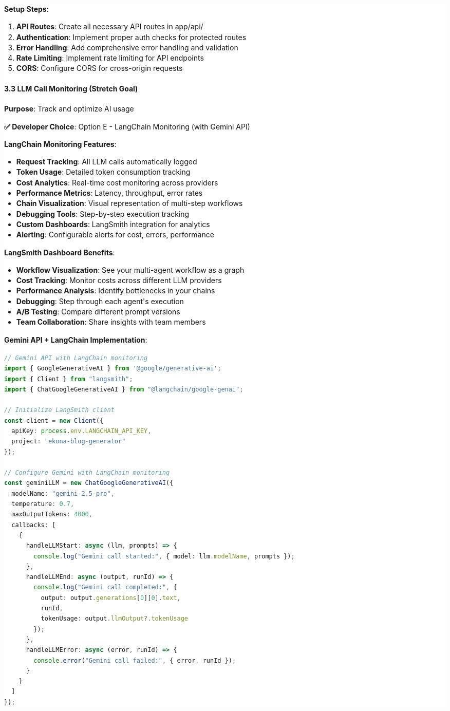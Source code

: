 **Setup Steps**:
1. **API Routes**: Create all necessary API routes in app/api/
2. **Authentication**: Implement proper auth checks for protected routes
3. **Error Handling**: Add comprehensive error handling and validation
4. **Rate Limiting**: Implement rate limiting for API endpoints
5. **CORS**: Configure CORS for cross-origin requests

#### 3.3 LLM Call Monitoring (Stretch Goal)
**Purpose**: Track and optimize AI usage

**✅ Developer Choice**: Option E - LangChain Monitoring (with Gemini API)

**LangChain Monitoring Features**:
- **Request Tracking**: All LLM calls automatically logged
- **Token Usage**: Detailed token consumption tracking
- **Cost Analytics**: Real-time cost monitoring across providers
- **Performance Metrics**: Latency, throughput, error rates
- **Chain Visualization**: Visual representation of multi-step workflows
- **Debugging Tools**: Step-by-step execution tracking
- **Custom Dashboards**: LangSmith integration for analytics
- **Alerting**: Configurable alerts for cost, errors, performance

**LangSmith Dashboard Benefits**:
- **Workflow Visualization**: See your multi-agent workflow as a graph
- **Cost Tracking**: Monitor costs across different LLM providers
- **Performance Analysis**: Identify bottlenecks in your chains
- **Debugging**: Step through each agent's execution
- **A/B Testing**: Compare different prompt versions
- **Team Collaboration**: Share insights with team members

**Gemini API + LangChain Implementation**:
```typescript
// Gemini API with LangChain monitoring
import { GoogleGenerativeAI } from '@google/generative-ai';
import { Client } from "langsmith";
import { ChatGoogleGenerativeAI } from "@langchain/google-genai";

// Initialize LangSmith client
const client = new Client({
  apiKey: process.env.LANGCHAIN_API_KEY,
  project: "ekona-blog-generator"
});

// Configure Gemini with LangChain monitoring
const geminiLLM = new ChatGoogleGenerativeAI({
  modelName: "gemini-2.5-pro",
  temperature: 0.7,
  maxOutputTokens: 4000,
  callbacks: [
    {
      handleLLMStart: async (llm, prompts) => {
        console.log("Gemini call started:", { model: llm.modelName, prompts });
      },
      handleLLMEnd: async (output, runId) => {
        console.log("Gemini call completed:", { 
          output: output.generations[0][0].text,
          runId,
          tokenUsage: output.llmOutput?.tokenUsage
        });
      },
      handleLLMError: async (error, runId) => {
        console.error("Gemini call failed:", { error, runId });
      }
    }
  ]
});
```